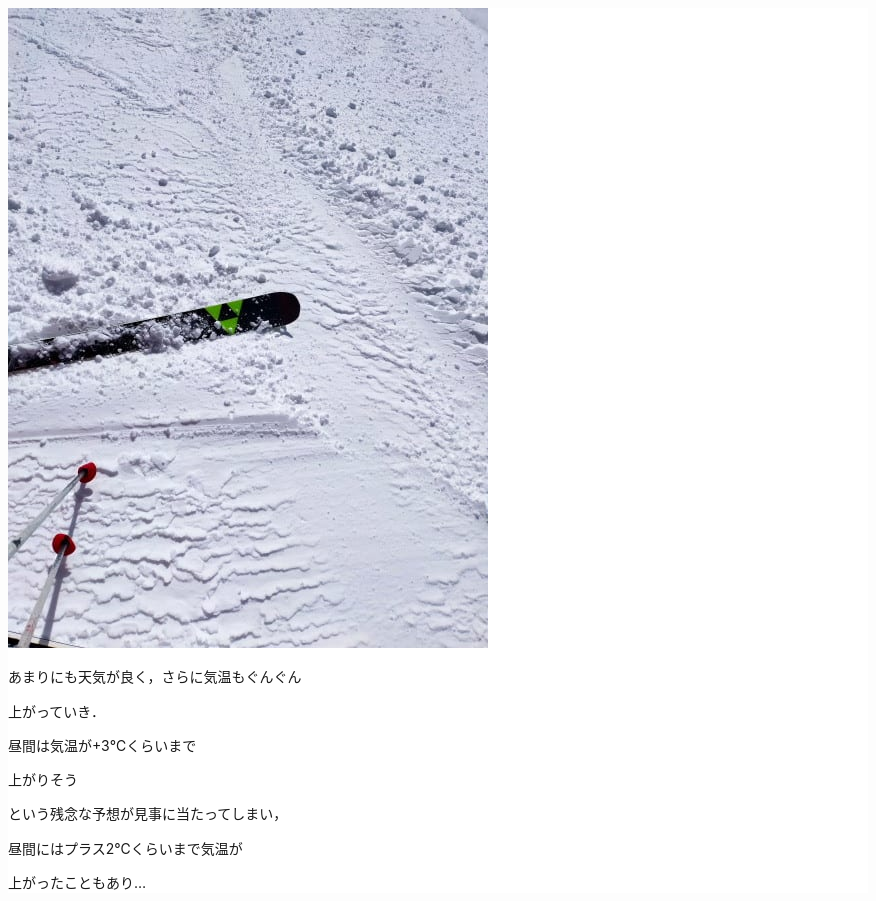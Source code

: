 ![5cd09be0f6bb5ec2d72f46f9569d4bad.jpg](images/5cd09be0f6bb5ec2d72f46f9569d4bad.jpg)







あまりにも天気が良く，さらに気温もぐんぐん


上がっていき．


昼間は気温が+3℃くらいまで


上がりそう


という残念な予想が見事に当たってしまい，


昼間にはプラス2℃くらいまで気温が


上がったこともあり…
